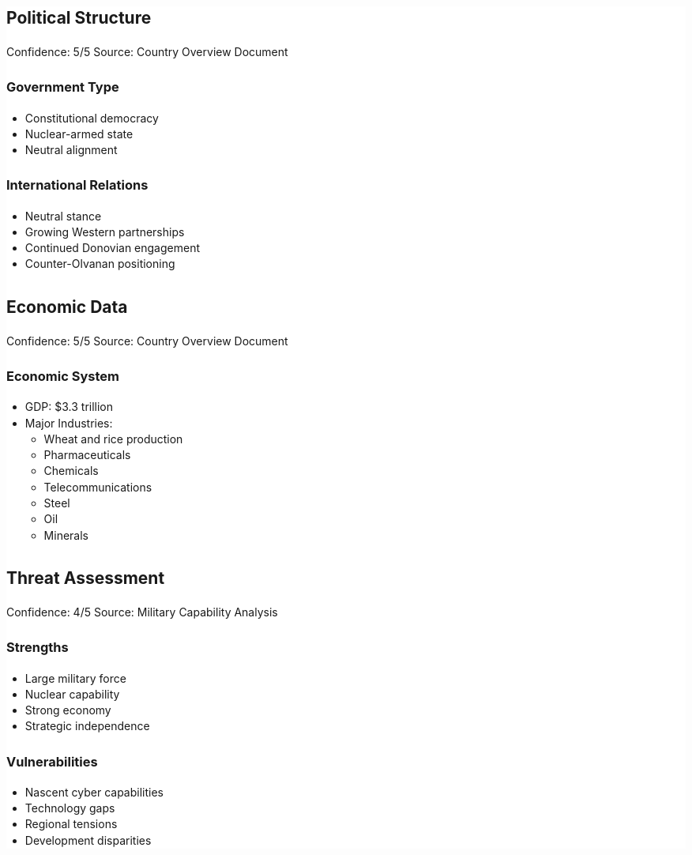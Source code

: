 ## Political Structure

Confidence: 5/5 Source: Country Overview Document

### Government Type

- Constitutional democracy
- Nuclear-armed state
- Neutral alignment

### International Relations

- Neutral stance
- Growing Western partnerships
- Continued Donovian engagement
- Counter-Olvanan positioning

## Economic Data

Confidence: 5/5 Source: Country Overview Document

### Economic System

- GDP: $3.3 trillion
- Major Industries:
  - Wheat and rice production
  - Pharmaceuticals
  - Chemicals
  - Telecommunications
  - Steel
  - Oil
  - Minerals

## Threat Assessment

Confidence: 4/5 Source: Military Capability Analysis

### Strengths

- Large military force
- Nuclear capability
- Strong economy
- Strategic independence

### Vulnerabilities

- Nascent cyber capabilities
- Technology gaps
- Regional tensions
- Development disparities
